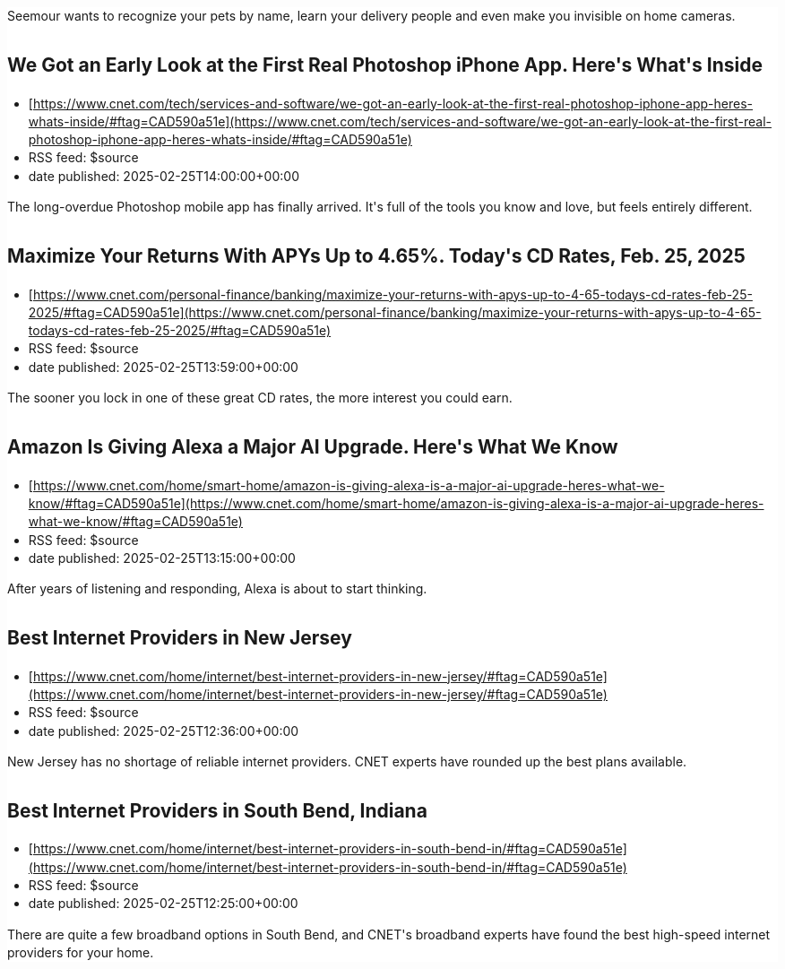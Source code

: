 Seemour wants to recognize your pets by name, learn your delivery people and even make you invisible on home cameras.

## We Got an Early Look at the First Real Photoshop iPhone App. Here's What's Inside
 - [https://www.cnet.com/tech/services-and-software/we-got-an-early-look-at-the-first-real-photoshop-iphone-app-heres-whats-inside/#ftag=CAD590a51e](https://www.cnet.com/tech/services-and-software/we-got-an-early-look-at-the-first-real-photoshop-iphone-app-heres-whats-inside/#ftag=CAD590a51e)
 - RSS feed: $source
 - date published: 2025-02-25T14:00:00+00:00

The long-overdue Photoshop mobile app has finally arrived. It's full of the tools you know and love, but feels entirely different.

## Maximize Your Returns With APYs Up to 4.65%. Today's CD Rates, Feb. 25, 2025
 - [https://www.cnet.com/personal-finance/banking/maximize-your-returns-with-apys-up-to-4-65-todays-cd-rates-feb-25-2025/#ftag=CAD590a51e](https://www.cnet.com/personal-finance/banking/maximize-your-returns-with-apys-up-to-4-65-todays-cd-rates-feb-25-2025/#ftag=CAD590a51e)
 - RSS feed: $source
 - date published: 2025-02-25T13:59:00+00:00

The sooner you lock in one of these great CD rates, the more interest you could earn.

## Amazon Is Giving Alexa a Major AI Upgrade. Here's What We Know
 - [https://www.cnet.com/home/smart-home/amazon-is-giving-alexa-is-a-major-ai-upgrade-heres-what-we-know/#ftag=CAD590a51e](https://www.cnet.com/home/smart-home/amazon-is-giving-alexa-is-a-major-ai-upgrade-heres-what-we-know/#ftag=CAD590a51e)
 - RSS feed: $source
 - date published: 2025-02-25T13:15:00+00:00

After years of listening and responding, Alexa is about to start thinking.

## Best Internet Providers in New Jersey
 - [https://www.cnet.com/home/internet/best-internet-providers-in-new-jersey/#ftag=CAD590a51e](https://www.cnet.com/home/internet/best-internet-providers-in-new-jersey/#ftag=CAD590a51e)
 - RSS feed: $source
 - date published: 2025-02-25T12:36:00+00:00

New Jersey has no shortage of reliable internet providers. CNET experts have rounded up the best plans available.

## Best Internet Providers in South Bend, Indiana
 - [https://www.cnet.com/home/internet/best-internet-providers-in-south-bend-in/#ftag=CAD590a51e](https://www.cnet.com/home/internet/best-internet-providers-in-south-bend-in/#ftag=CAD590a51e)
 - RSS feed: $source
 - date published: 2025-02-25T12:25:00+00:00

There are quite a few broadband options in South Bend, and CNET's broadband experts have found the best high-speed internet providers for your home.
